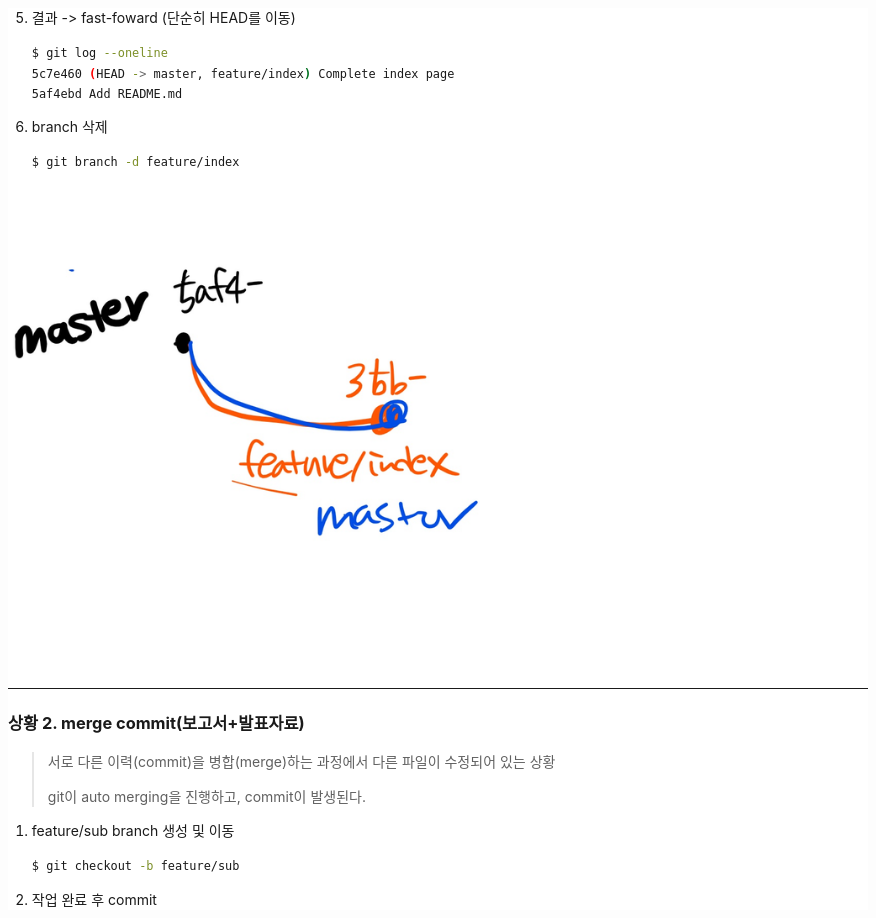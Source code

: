 
5. 결과 -> fast-foward (단순히 HEAD를 이동)

   ```bash
   $ git log --oneline
   5c7e460 (HEAD -> master, feature/index) Complete index page
   5af4ebd Add README.md
   ```

6. branch 삭제

   ```bash
   $ git branch -d feature/index
   ```

![Inkedblank_LI](md-images/Inkedblank_LI.jpg)

---

### 상황 2. merge commit(보고서+발표자료)

> 서로 다른 이력(commit)을 병합(merge)하는 과정에서 다른 파일이 수정되어 있는 상황
>
> git이 auto merging을 진행하고, commit이 발생된다.

1. feature/sub branch 생성 및 이동

   ```bash
   $ git checkout -b feature/sub
   ```

2. 작업 완료 후 commit
